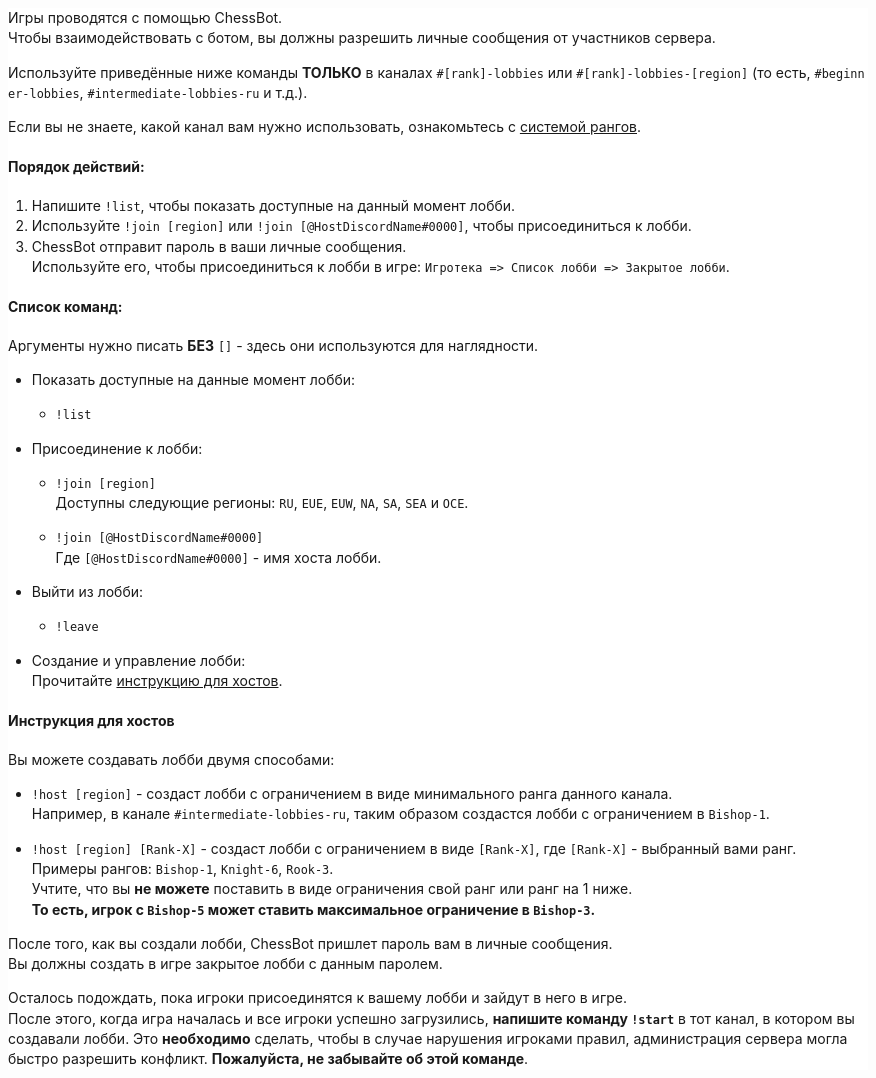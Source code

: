 Игры проводятся с помощью ChessBot.  
Чтобы взаимодействовать с ботом, вы должны разрешить личные сообщения от участников сервера.

Используйте приведённые ниже команды **ТОЛЬКО** в каналах `#[rank]-lobbies` или `#[rank]-lobbies-[region]` (то есть, `#beginner-lobbies`, `#intermediate-lobbies-ru` и т.д.).

Если вы не знаете, какой канал вам нужно использовать, ознакомьтесь с [системой рангов](#ранги).

#### Порядок действий:

1. Напишите `!list`, чтобы показать доступные на данный момент лобби.
2. Используйте `!join [region]` или `!join [@HostDiscordName#0000]`, чтобы присоединиться к лобби.
3. ChessBot отправит пароль в ваши личные сообщения.  
   Используйте его, чтобы присоединиться к лобби в игре: `Игротека => Список лобби => Закрытое лобби`.

#### Список команд:

Аргументы нужно писать **БЕЗ** `[]` - здесь они используются для наглядности.

- Показать доступные на данные момент лобби:

  - `!list`

- Присоединение к лобби:

  - `!join [region]`  
    Доступны следующие регионы: `RU`, `EUE`, `EUW`, `NA`, `SA`, `SEA` и `OCE`.

  - `!join [@HostDiscordName#0000]`  
    Где `[@HostDiscordName#0000]` - имя хоста лобби.

- Выйти из лобби:

  - `!leave`

- Создание и управление лобби:  
  Прочитайте [инструкцию для хостов](#инструкция-для-хостов).

#### Инструкция для хостов

Вы можете создавать лобби двумя способами:

- `!host [region]` - создаст лобби с ограничением в виде минимального ранга данного канала.  
  Например, в канале `#intermediate-lobbies-ru`, таким образом создастся лобби с ограничением в `Bishop-1`.

- `!host [region] [Rank-X]` - создаст лобби с ограничением в виде `[Rank-X]`, где `[Rank-X]` - выбранный вами ранг.  
  Примеры рангов: `Bishop-1`, `Knight-6`, `Rook-3`.  
  Учтите, что вы **не можете** поставить в виде ограничения свой ранг или ранг на 1 ниже.  
  **То есть, игрок с `Bishop-5` может ставить максимальное ограничение в `Bishop-3`.**

После того, как вы создали лобби, ChessBot пришлет пароль вам в личные сообщения.  
Вы должны создать в игре закрытое лобби с данным паролем.

Осталось подождать, пока игроки присоединятся к вашему лобби и зайдут в него в игре.  
После этого, когда игра началась и все игроки успешно загрузились, **напишите команду `!start`** в тот канал, в котором вы создавали лобби. Это **необходимо** сделать, чтобы в случае нарушения игроками правил, администрация сервера могла быстро разрешить конфликт. **Пожалуйста, не забывайте об этой команде**.
